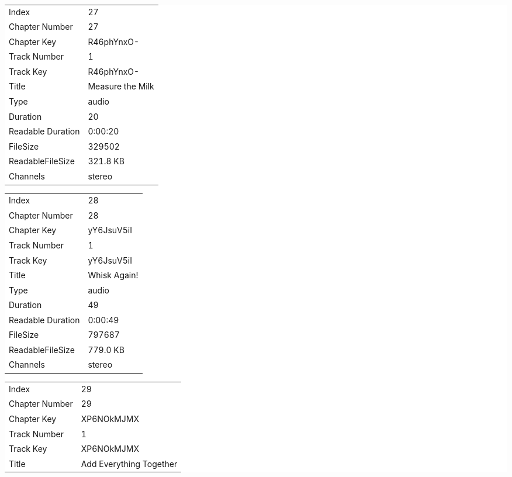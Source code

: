 |  |  |
| - | - |
| Index | 27 |
| Chapter Number | 27 |
| Chapter Key | R46phYnxO- |
| Track Number | 1 |
| Track Key | R46phYnxO- |
| Title | Measure the Milk |
| Type | audio |
| Duration | 20 |
| Readable Duration | 0:00:20 |
| FileSize | 329502 |
| ReadableFileSize | 321.8 KB |
| Channels | stereo |

|  |  |
| - | - |
| Index | 28 |
| Chapter Number | 28 |
| Chapter Key | yY6JsuV5iI |
| Track Number | 1 |
| Track Key | yY6JsuV5iI |
| Title | Whisk Again! |
| Type | audio |
| Duration | 49 |
| Readable Duration | 0:00:49 |
| FileSize | 797687 |
| ReadableFileSize | 779.0 KB |
| Channels | stereo |

|  |  |
| - | - |
| Index | 29 |
| Chapter Number | 29 |
| Chapter Key | XP6NOkMJMX |
| Track Number | 1 |
| Track Key | XP6NOkMJMX |
| Title | Add Everything Together |